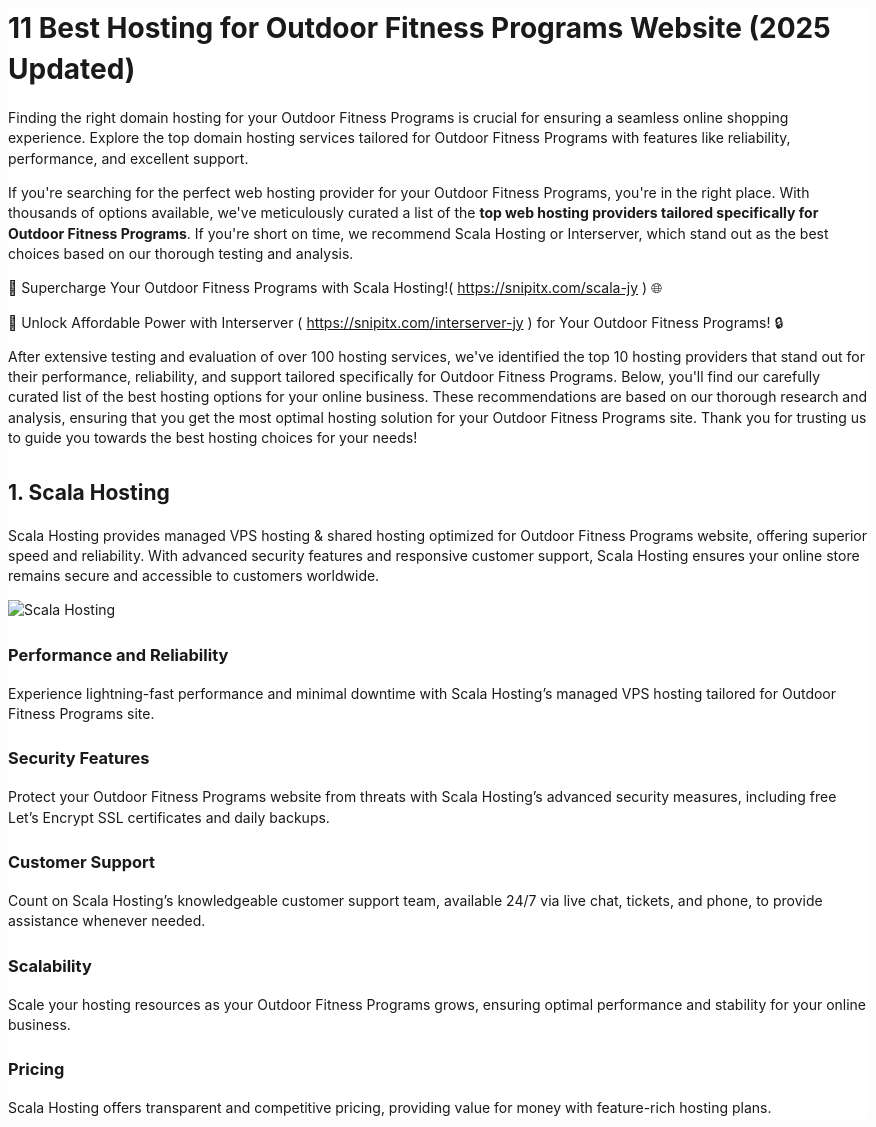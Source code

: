 # 11 Best Hosting for Outdoor Fitness Programs Website (2025 Updated)

Finding the right domain hosting for your Outdoor Fitness Programs is crucial for ensuring a seamless online shopping experience. Explore the top domain hosting services tailored for Outdoor Fitness Programs with features like reliability, performance, and excellent support.

If you're searching for the perfect web hosting provider for your Outdoor Fitness Programs, you're in the right place. With thousands of options available, we've meticulously curated a list of the **top web hosting providers tailored specifically for Outdoor Fitness Programs**. If you're short on time, we recommend Scala Hosting or Interserver, which stand out as the best choices based on our thorough testing and analysis.

🚀 Supercharge Your Outdoor Fitness Programs with Scala Hosting!( https://snipitx.com/scala-jy ) 🌐 

💸 Unlock Affordable Power with Interserver ( https://snipitx.com/interserver-jy ) for Your Outdoor Fitness Programs! 🔒

After extensive testing and evaluation of over 100 hosting services, we've identified the top 10 hosting providers that stand out for their performance, reliability, and support tailored specifically for Outdoor Fitness Programs. Below, you'll find our carefully curated list of the best hosting options for your online business. These recommendations are based on our thorough research and analysis, ensuring that you get the most optimal hosting solution for your Outdoor Fitness Programs site. Thank you for trusting us to guide you towards the best hosting choices for your needs!

## 1. Scala Hosting

Scala Hosting provides managed VPS hosting & shared hosting optimized for Outdoor Fitness Programs website, offering superior speed and reliability. With advanced security features and responsive customer support, Scala Hosting ensures your online store remains secure and accessible to customers worldwide.

![Scala Hosting](https://i.imgur.com/uJ5JIK3.png "Scala Web Hosting")

### Performance and Reliability
Experience lightning-fast performance and minimal downtime with Scala Hosting’s managed VPS hosting tailored for Outdoor Fitness Programs site.

### Security Features
Protect your Outdoor Fitness Programs website from threats with Scala Hosting’s advanced security measures, including free Let’s Encrypt SSL certificates and daily backups.

### Customer Support
Count on Scala Hosting’s knowledgeable customer support team, available 24/7 via live chat, tickets, and phone, to provide assistance whenever needed.

### Scalability
Scale your hosting resources as your Outdoor Fitness Programs grows, ensuring optimal performance and stability for your online business.

### Pricing
Scala Hosting offers transparent and competitive pricing, providing value for money with feature-rich hosting plans.
